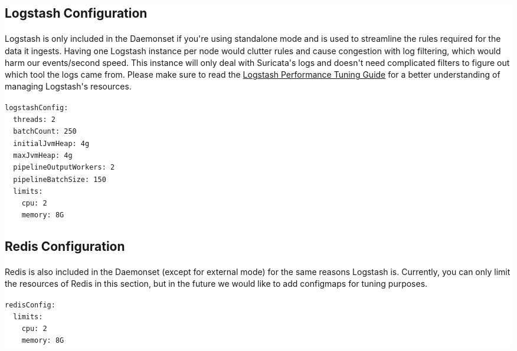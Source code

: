 ## Logstash Configuration

Logstash is only included in the Daemonset if you're using standalone mode and is used to streamline the rules required for the data it ingests. Having one Logstash instance per node would clutter rules and cause congestion with log filtering, which would harm our events/second speed. This instance will only deal with Suricata's logs and doesn't need complicated filters to figure out which tool the logs came from.
Please make sure to read the [Logstash Performance Tuning Guide](https://www.elastic.co/guide/en/logstash/current/performance-troubleshooting.html) for a better understanding of managing Logstash's resources.

```
logstashConfig:
  threads: 2
  batchCount: 250
  initialJvmHeap: 4g
  maxJvmHeap: 4g
  pipelineOutputWorkers: 2
  pipelineBatchSize: 150  
  limits:
    cpu: 2
    memory: 8G
```

## Redis Configuration

Redis is also included in the Daemonset (except for external mode) for the same reasons Logstash is. Currently, you can only limit the resources of Redis in this section, but in the future we would like to add configmaps for tuning purposes.

```
redisConfig:
  limits:
    cpu: 2
    memory: 8G
```
